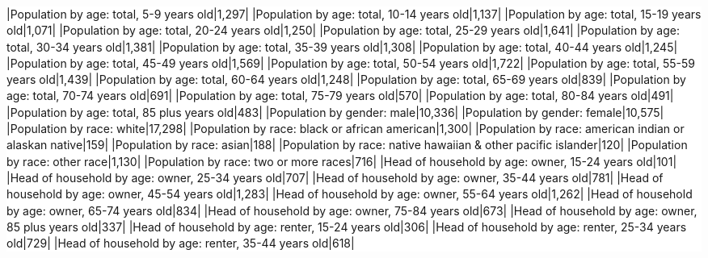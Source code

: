 |Population by age: total, 5-9 years old|1,297|
|Population by age: total, 10-14 years old|1,137|
|Population by age: total, 15-19 years old|1,071|
|Population by age: total, 20-24 years old|1,250|
|Population by age: total, 25-29 years old|1,641|
|Population by age: total, 30-34 years old|1,381|
|Population by age: total, 35-39 years old|1,308|
|Population by age: total, 40-44 years old|1,245|
|Population by age: total, 45-49 years old|1,569|
|Population by age: total, 50-54 years old|1,722|
|Population by age: total, 55-59 years old|1,439|
|Population by age: total, 60-64 years old|1,248|
|Population by age: total, 65-69 years old|839|
|Population by age: total, 70-74 years old|691|
|Population by age: total, 75-79 years old|570|
|Population by age: total, 80-84 years old|491|
|Population by age: total, 85 plus years old|483|
|Population by gender: male|10,336|
|Population by gender: female|10,575|
|Population by race: white|17,298|
|Population by race: black or african american|1,300|
|Population by race: american indian or alaskan native|159|
|Population by race: asian|188|
|Population by race: native hawaiian & other pacific islander|120|
|Population by race: other race|1,130|
|Population by race: two or more races|716|
|Head of household by age: owner, 15-24 years old|101|
|Head of household by age: owner, 25-34 years old|707|
|Head of household by age: owner, 35-44 years old|781|
|Head of household by age: owner, 45-54 years old|1,283|
|Head of household by age: owner, 55-64 years old|1,262|
|Head of household by age: owner, 65-74 years old|834|
|Head of household by age: owner, 75-84 years old|673|
|Head of household by age: owner, 85 plus years old|337|
|Head of household by age: renter, 15-24 years old|306|
|Head of household by age: renter, 25-34 years old|729|
|Head of household by age: renter, 35-44 years old|618|